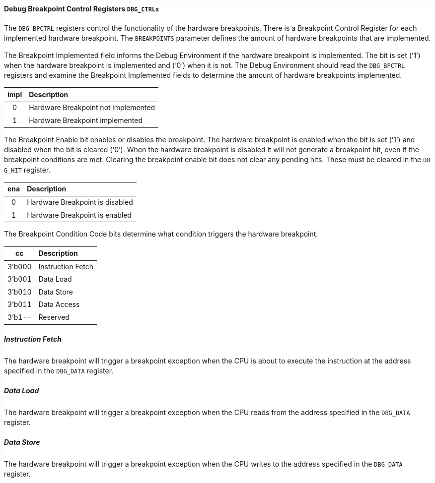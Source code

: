 #### Debug Breakpoint Control Registers `DBG_CTRLx`

The `DBG_BPCTRL` registers control the functionality of the hardware breakpoints. There is a Breakpoint Control Register for each implemented hardware breakpoint. The `BREAKPOINTS` parameter defines the amount of hardware breakpoints that are implemented.

The Breakpoint Implemented field informs the Debug Environment if the hardware breakpoint is implemented. The bit is set (‘1’) when the hardware breakpoint is implemented and (‘0’) when it is not. The Debug Environment should read the `DBG_BPCTRL` registers and examine the Breakpoint Implemented fields to determine the amount of hardware breakpoints implemented.

| impl | Description                         |
|:----:|:------------------------------------|
|   0  | Hardware Breakpoint not implemented |
|   1  | Hardware Breakpoint implemented     |

The Breakpoint Enable bit enables or disables the breakpoint. The hardware breakpoint is enabled when the bit is set (‘1’) and disabled when the bit is cleared (‘0’). When the hardware breakpoint is disabled it will not generate a breakpoint hit, even if the breakpoint conditions are met. Clearing the breakpoint enable bit does not clear any pending hits. These must be cleared in the `DBG_HIT` register.

| ena | Description                     |
|:---:|:--------------------------------|
|  0  | Hardware Breakpoint is disabled |
|  1  | Hardware Breakpoint is enabled  |

The Breakpoint Condition Code bits determine what condition triggers the hardware breakpoint.

|   cc   | Description       |
|:------:|:------------------|
| 3’b000 | Instruction Fetch |
| 3’b001 | Data Load         |
| 3’b010 | Data Store        |
| 3’b011 | Data Access       |
| 3’b1-- | Reserved          |

##### Instruction Fetch

The hardware breakpoint will trigger a breakpoint exception when the CPU is about to execute the instruction at the address specified in the `DBG_DATA` register.

##### Data Load

The hardware breakpoint will trigger a breakpoint exception when the CPU reads from the address specified in the `DBG_DATA` register.

##### Data Store

The hardware breakpoint will trigger a breakpoint exception when the CPU writes to the address specified in the `DBG_DATA` register.
